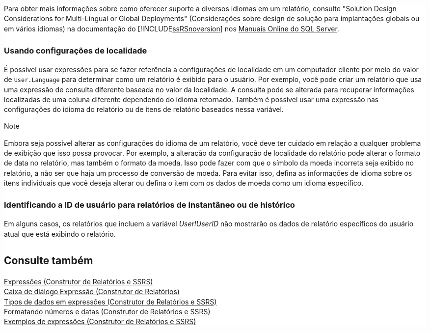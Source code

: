  Para obter mais informações sobre como oferecer suporte a diversos idiomas em um relatório, consulte "Solution Design Considerations for Multi-Lingual or Global Deployments" (Considerações sobre design de solução para implantações globais ou em vários idiomas) na documentação do [!INCLUDE[ssRSnoversion](../../includes/ssrsnoversion-md.md)] nos [Manuais Online do SQL Server](https://go.microsoft.com/fwlink/?LinkId=120955).  
  
### <a name="using-locale-settings"></a>Usando configurações de localidade  
 É possível usar expressões para se fazer referência a configurações de localidade em um computador cliente por meio do valor de `User.Language` para determinar como um relatório é exibido para o usuário. Por exemplo, você pode criar um relatório que usa uma expressão de consulta diferente baseada no valor da localidade. A consulta pode se alterada para recuperar informações localizadas de uma coluna diferente dependendo do idioma retornado. Também é possível usar uma expressão nas configurações do idioma do relatório ou de itens de relatório baseados nessa variável.  
  
> [!NOTE]  
>  Embora seja possível alterar as configurações do idioma de um relatório, você deve ter cuidado em relação a qualquer problema de exibição que isso possa provocar. Por exemplo, a alteração da configuração de localidade do relatório pode alterar o formato de data no relatório, mas também o formato da moeda. Isso pode fazer com que o símbolo da moeda incorreta seja exibido no relatório, a não ser que haja um processo de conversão de moeda. Para evitar isso, defina as informações de idioma sobre os itens individuais que você deseja alterar ou defina o item com os dados de moeda como um idioma específico.  
  
### <a name="identifying-userid-for-snapshot-or-history-reports"></a>Identificando a ID de usuário para relatórios de instantâneo ou de histórico  
 Em alguns casos, os relatórios que incluem a variável *User!UserID* não mostrarão os dados de relatório específicos do usuário atual que está exibindo o relatório.  
  
## <a name="see-also"></a>Consulte também  
 [Expressões &#40;Construtor de Relatórios e SSRS&#41;](expressions-report-builder-and-ssrs.md)   
 [Caixa de diálogo Expressão &#40;Construtor de Relatórios&#41;](../expression-dialog-box-report-builder.md)   
 [Tipos de dados em expressões &#40;Construtor de Relatórios e SSRS&#41;](expressions-report-builder-and-ssrs.md)   
 [Formatando números e datas &#40;Construtor de Relatórios e SSRS&#41;](formatting-numbers-and-dates-report-builder-and-ssrs.md)   
 [Exemplos de expressões &#40;Construtor de Relatórios e SSRS&#41;](expression-examples-report-builder-and-ssrs.md)  
  
  
